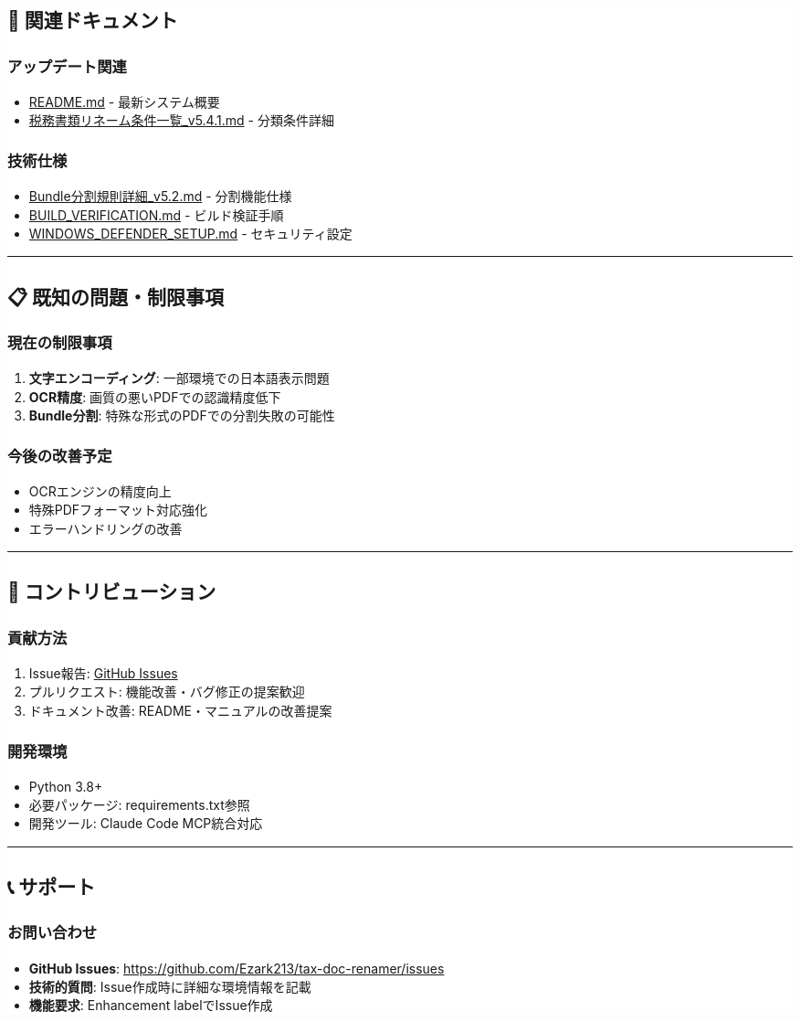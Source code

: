 
## 🔗 関連ドキュメント

### アップデート関連
- [README.md](README.md) - 最新システム概要
- [税務書類リネーム条件一覧_v5.4.1.md](C:\Users\mayum\Desktop\税務書類リネーム条件一覧_v5.4.1.md) - 分類条件詳細

### 技術仕様
- [Bundle分割規則詳細_v5.2.md](C:\Users\mayum\Desktop\Bundle分割規則詳細_v5.2.md) - 分割機能仕様
- [BUILD_VERIFICATION.md](BUILD_VERIFICATION.md) - ビルド検証手順
- [WINDOWS_DEFENDER_SETUP.md](WINDOWS_DEFENDER_SETUP.md) - セキュリティ設定

---

## 📋 既知の問題・制限事項

### 現在の制限事項
1. **文字エンコーディング**: 一部環境での日本語表示問題
2. **OCR精度**: 画質の悪いPDFでの認識精度低下
3. **Bundle分割**: 特殊な形式のPDFでの分割失敗の可能性

### 今後の改善予定
- OCRエンジンの精度向上
- 特殊PDFフォーマット対応強化
- エラーハンドリングの改善

---

## 🤝 コントリビューション

### 貢献方法
1. Issue報告: [GitHub Issues](https://github.com/Ezark213/tax-doc-renamer/issues)
2. プルリクエスト: 機能改善・バグ修正の提案歓迎
3. ドキュメント改善: README・マニュアルの改善提案

### 開発環境
- Python 3.8+
- 必要パッケージ: requirements.txt参照
- 開発ツール: Claude Code MCP統合対応

---

## 📞 サポート

### お問い合わせ
- **GitHub Issues**: https://github.com/Ezark213/tax-doc-renamer/issues
- **技術的質問**: Issue作成時に詳細な環境情報を記載
- **機能要求**: Enhancement labelでIssue作成
